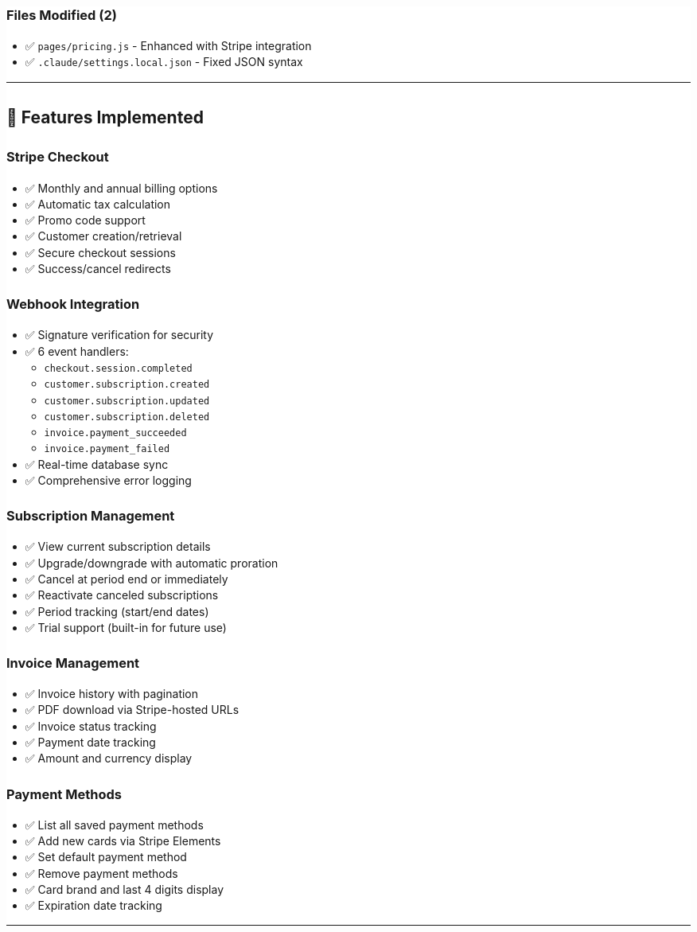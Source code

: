 ### Files Modified (2)
- ✅ `pages/pricing.js` - Enhanced with Stripe integration
- ✅ `.claude/settings.local.json` - Fixed JSON syntax

---

## 🎯 Features Implemented

### Stripe Checkout
- ✅ Monthly and annual billing options
- ✅ Automatic tax calculation
- ✅ Promo code support
- ✅ Customer creation/retrieval
- ✅ Secure checkout sessions
- ✅ Success/cancel redirects

### Webhook Integration
- ✅ Signature verification for security
- ✅ 6 event handlers:
  - `checkout.session.completed`
  - `customer.subscription.created`
  - `customer.subscription.updated`
  - `customer.subscription.deleted`
  - `invoice.payment_succeeded`
  - `invoice.payment_failed`
- ✅ Real-time database sync
- ✅ Comprehensive error logging

### Subscription Management
- ✅ View current subscription details
- ✅ Upgrade/downgrade with automatic proration
- ✅ Cancel at period end or immediately
- ✅ Reactivate canceled subscriptions
- ✅ Period tracking (start/end dates)
- ✅ Trial support (built-in for future use)

### Invoice Management
- ✅ Invoice history with pagination
- ✅ PDF download via Stripe-hosted URLs
- ✅ Invoice status tracking
- ✅ Payment date tracking
- ✅ Amount and currency display

### Payment Methods
- ✅ List all saved payment methods
- ✅ Add new cards via Stripe Elements
- ✅ Set default payment method
- ✅ Remove payment methods
- ✅ Card brand and last 4 digits display
- ✅ Expiration date tracking

---